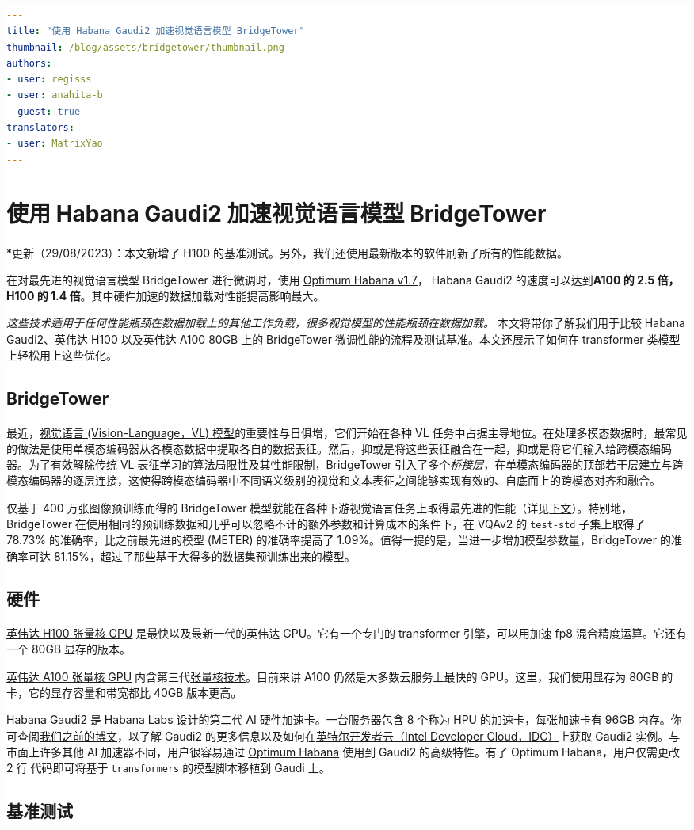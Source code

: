```yaml
---
title: "使用 Habana Gaudi2 加速视觉语言模型 BridgeTower"
thumbnail: /blog/assets/bridgetower/thumbnail.png
authors:
- user: regisss
- user: anahita-b
  guest: true
translators:
- user: MatrixYao
---
```


# 使用 Habana Gaudi2 加速视觉语言模型 BridgeTower


*更新（29/08/2023）：本文新增了 H100 的基准测试。另外，我们还使用最新版本的软件刷新了所有的性能数据。

在对最先进的视觉语言模型 BridgeTower 进行微调时，使用 [Optimum Habana v1.7](https://github.com/huggingface/optimum-habana/tree/main)， Habana Gaudi2 的速度可以达到**A100 的 2.5 倍， H100 的 1.4 倍**。其中硬件加速的数据加载对性能提高影响最大。

*这些技术适用于任何性能瓶颈在数据加载上的其他工作负载，很多视觉模型的性能瓶颈在数据加载。* 本文将带你了解我们用于比较 Habana Gaudi2、英伟达 H100 以及英伟达 A100 80GB 上的 BridgeTower 微调性能的流程及测试基准。本文还展示了如何在 transformer 类模型上轻松用上这些优化。 

## BridgeTower

最近，[视觉语言 (Vision-Language，VL) 模型](https://huggingface.co/blog/vision_language_pretraining)的重要性与日俱增，它们开始在各种 VL 任务中占据主导地位。在处理多模态数据时，最常见的做法是使用单模态编码器从各模态数据中提取各自的数据表征。然后，抑或是将这些表征融合在一起，抑或是将它们输入给跨模态编码器。为了有效解除传统 VL 表征学习的算法局限性及其性能限制，[BridgeTower](https://huggingface.co/papers/2206.08657) 引入了多个*桥接层*，在单模态编码器的顶部若干层建立与跨模态编码器的逐层连接，这使得跨模态编码器中不同语义级别的视觉和文本表征之间能够实现有效的、自底而上的跨模态对齐和融合。

仅基于 400 万张图像预训练而得的 BridgeTower 模型就能在各种下游视觉语言任务上取得最先进的性能（详见[下文](#基准测试)）。特别地，BridgeTower 在使用相同的预训练数据和几乎可以忽略不计的额外参数和计算成本的条件下，在 VQAv2 的 `test-std` 子集上取得了 78.73% 的准确率，比之前最先进的模型 (METER) 的准确率提高了 1.09%。值得一提的是，当进一步增加模型参数量，BridgeTower 的准确率可达 81.15%，超过了那些基于大得多的数据集预训练出来的模型。

## 硬件

[英伟达 H100 张量核 GPU](https://www.nvidia.com/en-us/data-center/h100/) 是最快以及最新一代的英伟达 GPU。它有一个专门的 transformer 引擎，可以用加速 fp8 混合精度运算。它还有一个 80GB 显存的版本。

[英伟达 A100 张量核 GPU](https://www.nvidia.com/en-us/data-center/a100/) 内含第三代[张量核技术](https://www.nvidia.com/en-us/data-center/tensor-cores/)。目前来讲 A100 仍然是大多数云服务上最快的 GPU。这里，我们使用显存为 80GB 的卡，它的显存容量和带宽都比 40GB 版本更高。

[Habana Gaudi2](https://habana.ai/products/gaudi2/) 是 Habana Labs 设计的第二代 AI 硬件加速卡。一台服务器包含 8 个称为 HPU 的加速卡，每张加速卡有 96GB 内存。你可查阅[我们之前的博文](https://huggingface.co/blog/habana-gaudi-2-bloom#habana-gaudi2)，以了解 Gaudi2 的更多信息以及如何在[英特尔开发者云（Intel Developer Cloud，IDC）](https://www.intel.com/content/www/us/en/secure/developer/devcloud/cloud-launchpad.html)上获取 Gaudi2 实例。与市面上许多其他 AI 加速器不同，用户很容易通过 [Optimum Habana](https://huggingface.co/docs/optimum/habana/index) 使用到 Gaudi2 的高级特性。有了 Optimum Habana，用户仅需更改 2 行 代码即可将基于 `transformers` 的模型脚本移植到 Gaudi 上。

## 基准测试
